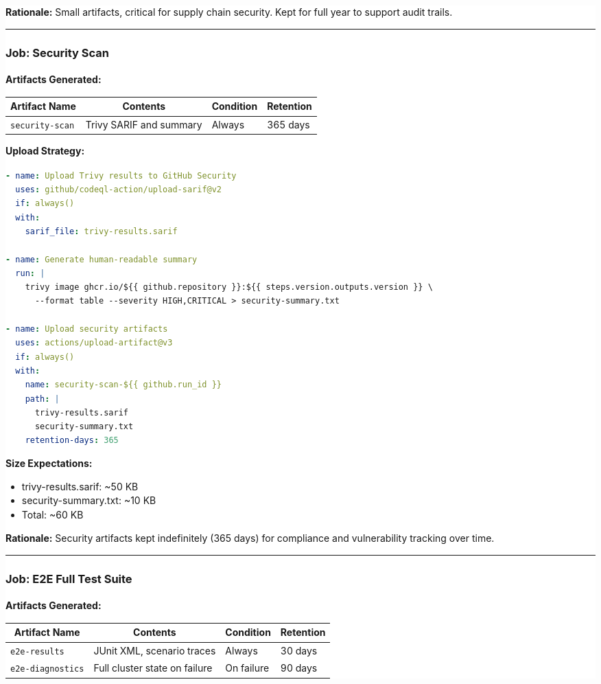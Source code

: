 **Rationale:** Small artifacts, critical for supply chain security. Kept for full year to support audit trails.

---

### Job: Security Scan

**Artifacts Generated:**

| Artifact Name | Contents | Condition | Retention |
|--------------|----------|-----------|-----------|
| `security-scan` | Trivy SARIF and summary | Always | 365 days |

**Upload Strategy:**

```yaml
- name: Upload Trivy results to GitHub Security
  uses: github/codeql-action/upload-sarif@v2
  if: always()
  with:
    sarif_file: trivy-results.sarif

- name: Generate human-readable summary
  run: |
    trivy image ghcr.io/${{ github.repository }}:${{ steps.version.outputs.version }} \
      --format table --severity HIGH,CRITICAL > security-summary.txt

- name: Upload security artifacts
  uses: actions/upload-artifact@v3
  if: always()
  with:
    name: security-scan-${{ github.run_id }}
    path: |
      trivy-results.sarif
      security-summary.txt
    retention-days: 365
```

**Size Expectations:**
- trivy-results.sarif: ~50 KB
- security-summary.txt: ~10 KB
- Total: ~60 KB

**Rationale:** Security artifacts kept indefinitely (365 days) for compliance and vulnerability tracking over time.

---

### Job: E2E Full Test Suite

**Artifacts Generated:**

| Artifact Name | Contents | Condition | Retention |
|--------------|----------|-----------|-----------|
| `e2e-results` | JUnit XML, scenario traces | Always | 30 days |
| `e2e-diagnostics` | Full cluster state on failure | On failure | 90 days |
